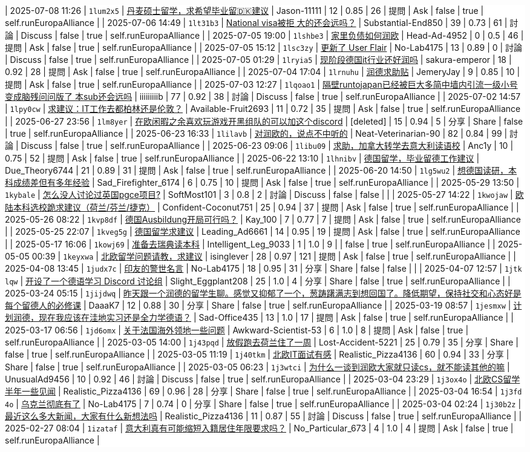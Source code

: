 | 2025-07-08 11:26 | `1lum2x5` | [丹麦硕士留学，求希望毕业留🇩🇰建议](../posts/r_runEuropaAlliance/250708112634_1lum2x5.md) | Jason-11111 | 12 | 0.85 | 26 | 提問 | Ask | false | true | self.runEuropaAlliance |
| 2025-07-06 14:49 | `1lt31b3` | [National visa被拒 大的还会远吗？](../posts/r_runEuropaAlliance/250706144911_1lt31b3.md) | Substantial-End850 | 39 | 0.73 | 61 | 討論 | Discuss | false | true | self.runEuropaAlliance |
| 2025-07-05 19:00 | `1lshbe3` | [家里负债如何润欧](../posts/r_runEuropaAlliance/250705190036_1lshbe3.md) | Head-Ad-4952 | 0 | 0.5 | 46 | 提問 | Ask | false | true | self.runEuropaAlliance |
| 2025-07-05 15:12 | `1lsc3zy` | [更新了 User Flair](../posts/r_runEuropaAlliance/250705151210_1lsc3zy.md) | No-Lab4175 | 13 | 0.89 | 0 | 討論 | Discuss | false | true | self.runEuropaAlliance |
| 2025-07-05 01:29 | `1lryia5` | [现阶段德国it行业还好润吗](../posts/r_runEuropaAlliance/250705012949_1lryia5.md) | sakura-emperor | 18 | 0.92 | 28 | 提問 | Ask | false | true | self.runEuropaAlliance |
| 2025-07-04 17:04 | `1lrnuhu` | [润德求助贴](../posts/r_runEuropaAlliance/250704170452_1lrnuhu.md) | JemeryJay | 9 | 0.85 | 10 | 提問 | Ask | false | true | self.runEuropaAlliance |
| 2025-07-03 12:27 | `1lqoao1` | [隔壁runtojapan已经被巨大多简中墙内引流一级小号变成脑残问问版了 本sub还会远吗](../posts/r_runEuropaAlliance/250703122732_1lqoao1.md) | iiiiiiiiib | 77 | 0.92 | 38 | 討論 | Discuss | false | true | self.runEuropaAlliance |
| 2025-07-02 14:57 | `1lpy0cw` | [求建议：IT工作去都柏林还是伦敦？](../posts/r_runEuropaAlliance/250702145704_1lpy0cw.md) | Available-Fruit2693 | 11 | 0.72 | 35 | 提問 | Ask | false | true | self.runEuropaAlliance |
| 2025-06-27 23:56 | `1lm8yer` | [在欧闲暇之余喜欢玩游戏开黑组队的可以加这个discord](../posts/r_runEuropaAlliance/250627235602_1lm8yer.md) | [deleted] | 15 | 0.94 | 5 | 分享 | Share | false | true | self.runEuropaAlliance |
| 2025-06-23 16:33 | `1lilavb` | [对润欧的，说点不中听的](../posts/r_runEuropaAlliance/250623163322_1lilavb.md) | Neat-Veterinarian-90 | 82 | 0.84 | 99 | 討論 | Discuss | false | true | self.runEuropaAlliance |
| 2025-06-23 09:06 | `1libu09` | [求助，加拿大转学去意大利读语校](../posts/r_runEuropaAlliance/250623090654_1libu09.md) | Anc1y | 10 | 0.75 | 52 | 提問 | Ask | false | true | self.runEuropaAlliance |
| 2025-06-22 13:10 | `1lhnibv` | [德国留学，毕业留德工作建议](../posts/r_runEuropaAlliance/250622131017_1lhnibv.md) | Due_Theory6744 | 21 | 0.89 | 31 | 提問 | Ask | false | true | self.runEuropaAlliance |
| 2025-06-20 14:50 | `1lg5wu2` | [想德国读研，本科成绩差但有多年经验](../posts/r_runEuropaAlliance/250620145018_1lg5wu2.md) | Sad_Firefighter_6174 | 6 | 0.75 | 10 | 提問 | Ask | false | true | self.runEuropaAlliance |
| 2025-05-29 13:50 | `1kybale` | [怎么没人讨论过英国pgce项目?](../posts/r_runEuropaAlliance/250529135000_1kybale.md) | SoftMost101 | 3 | 0.8 | 2 | 討論 | Discuss | false | false |  |
| 2025-05-27 14:22 | `1kwojaw` | [欧陆本科选校跪求建议（荷兰/芬兰/捷克）](../posts/r_runEuropaAlliance/250527142248_1kwojaw.md) | Confident-Coconut751 | 25 | 0.94 | 37 | 提問 | Ask | false | true | self.runEuropaAlliance |
| 2025-05-26 08:22 | `1kvp8df` | [德国Ausbildung开局可行吗？](../posts/r_runEuropaAlliance/250526082226_1kvp8df.md) | Kay_100 | 7 | 0.77 | 7 | 提問 | Ask | false | true | self.runEuropaAlliance |
| 2025-05-25 22:07 | `1kveg5g` | [德国留学求建议](../posts/r_runEuropaAlliance/250525220750_1kveg5g.md) | Leading_Ad6661 | 14 | 0.95 | 19 | 提問 | Ask | false | true | self.runEuropaAlliance |
| 2025-05-17 16:06 | `1kowj69` | [准备去瑞典读本科](../posts/r_runEuropaAlliance/250517160649_1kowj69.md) | Intelligent_Leg_9033 | 1 | 1.0 | 9 |  | false | true | self.runEuropaAlliance |
| 2025-05-05 00:39 | `1keyxwa` | [北欧留学问题请教，求建议](../posts/r_runEuropaAlliance/250505003908_1keyxwa.md) | isinglever | 28 | 0.97 | 121 | 提問 | Ask | false | true | self.runEuropaAlliance |
| 2025-04-08 13:45 | `1judx7c` | [印友的警世名言](../posts/r_runEuropaAlliance/250408134516_1judx7c.md) | No-Lab4175 | 18 | 0.95 | 31 | 分享 | Share | false | false |  |
| 2025-04-07 12:57 | `1jtklqw` | [开设了一个德语学习 Discord 讨论组](../posts/r_runEuropaAlliance/250407125719_1jtklqw.md) | Slight_Eggplant208 | 25 | 1.0 | 4 | 分享 | Share | false | true | self.runEuropaAlliance |
| 2025-03-24 05:15 | `1jijdwq` | [昨天跟一个润德的留学生聊。感觉又抑郁了一个，葱踌躇满志到想回国了。降低期望，保持社交和心态好是每个留德人的必修课](../posts/r_runEuropaAlliance/250324051559_1jijdwq.md) | DaaaK7 | 12 | 0.88 | 30 | 分享 | Share | false | true | self.runEuropaAlliance |
| 2025-03-19 08:57 | `1jesmxw` | [计划润德，现在我应该在洼地实习还是全力学德语？](../posts/r_runEuropaAlliance/250319085714_1jesmxw.md) | Sad-Office435 | 13 | 1.0 | 17 | 提問 | Ask | false | true | self.runEuropaAlliance |
| 2025-03-17 06:56 | `1jd6omx` | [关于法国海外领地一些问题](../posts/r_runEuropaAlliance/250317065629_1jd6omx.md) | Awkward-Scientist-53 | 6 | 1.0 | 8 | 提問 | Ask | false | true | self.runEuropaAlliance |
| 2025-03-05 14:00 | `1j43pqd` | [放假跑去荷兰住了一周](../posts/r_runEuropaAlliance/250305140054_1j43pqd.md) | Lost-Accident-5221 | 25 | 0.79 | 35 | 分享 | Share | false | true | self.runEuropaAlliance |
| 2025-03-05 11:19 | `1j40tkm` | [北欧IT面试有感](../posts/r_runEuropaAlliance/250305111932_1j40tkm.md) | Realistic_Pizza4136 | 60 | 0.94 | 33 | 分享 | Share | false | true | self.runEuropaAlliance |
| 2025-03-05 06:23 | `1j3wtci` | [为什么一谈到润欧大家就只读cs，就不能读其他的嘛](../posts/r_runEuropaAlliance/250305062349_1j3wtci.md) | UnusualAd9456 | 10 | 0.92 | 46 | 討論 | Discuss | false | true | self.runEuropaAlliance |
| 2025-03-04 23:29 | `1j3ox4o` | [北欧CS留学半年一些见闻](../posts/r_runEuropaAlliance/250304232909_1j3ox4o.md) | Realistic_Pizza4136 | 69 | 0.96 | 28 | 分享 | Share | false | true | self.runEuropaAlliance |
| 2025-03-04 16:54 | `1j3fd4o` | [乌克兰彻底有了](../posts/r_runEuropaAlliance/250304165410_1j3fd4o.md) | No-Lab4175 | 7 | 0.74 | 0 | 分享 | Share | false | true | self.runEuropaAlliance |
| 2025-03-04 02:24 | `1j30b2z` | [最近这么多大新闻，大家有什么新想法吗](../posts/r_runEuropaAlliance/250304022435_1j30b2z.md) | Realistic_Pizza4136 | 11 | 0.87 | 55 | 討論 | Discuss | false | true | self.runEuropaAlliance |
| 2025-02-27 08:04 | `1izataf` | [意大利真有可能缩短入籍居住年限要求吗？](../posts/r_runEuropaAlliance/250227080459_1izataf.md) | No_Particular_673 | 4 | 1.0 | 4 | 提問 | Ask | false | true | self.runEuropaAlliance |